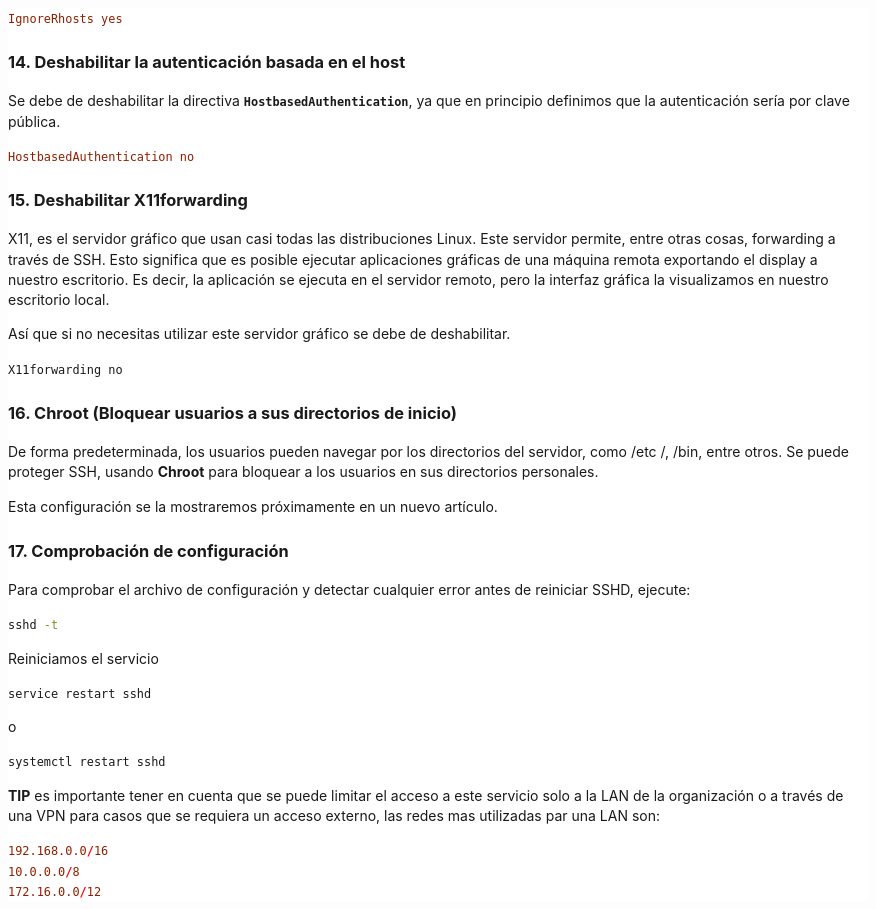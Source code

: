 ```conf
IgnoreRhosts yes
```

### 14. Deshabilitar la autenticación basada en el host

Se debe de deshabilitar la directiva **`HostbasedAuthentication`**, ya que en principio definimos que la autenticación sería por clave pública.

```conf
HostbasedAuthentication no
```

### 15. Deshabilitar **X11forwarding**

X11, es el servidor gráfico que usan casi todas las distribuciones Linux.  Este servidor permite, entre otras cosas, forwarding a través de SSH.  Esto significa que es posible ejecutar aplicaciones gráficas de una  máquina remota exportando el display a nuestro escritorio. Es decir, la  aplicación se ejecuta en el servidor remoto, pero la interfaz gráfica la visualizamos en nuestro escritorio local.

Así que si no necesitas utilizar este servidor gráfico se debe de deshabilitar.

```config
X11forwarding no
```

### 16. Chroot (Bloquear usuarios a sus directorios de inicio)

De forma predeterminada, los usuarios pueden navegar por los directorios  del servidor, como /etc /, /bin, entre otros. Se puede proteger SSH,  usando **Chroot** para bloquear a los usuarios en sus directorios  personales.

Esta configuración se la mostraremos próximamente en un nuevo artículo.

### 17. Comprobación de configuración

Para comprobar el archivo de configuración y detectar cualquier error antes de reiniciar SSHD, ejecute:

```bash
sshd -t
```

Reiniciamos el servicio

```bash
service restart sshd
```

o

```bash
systemctl restart sshd
```

**TIP** es importante tener en cuenta que se puede limitar el acceso a este servicio solo a la LAN de la organización o a través de una VPN  para casos que se requiera un acceso externo, las redes mas utilizadas par una LAN son:

```conf
192.168.0.0/16
10.0.0.0/8
172.16.0.0/12    
```